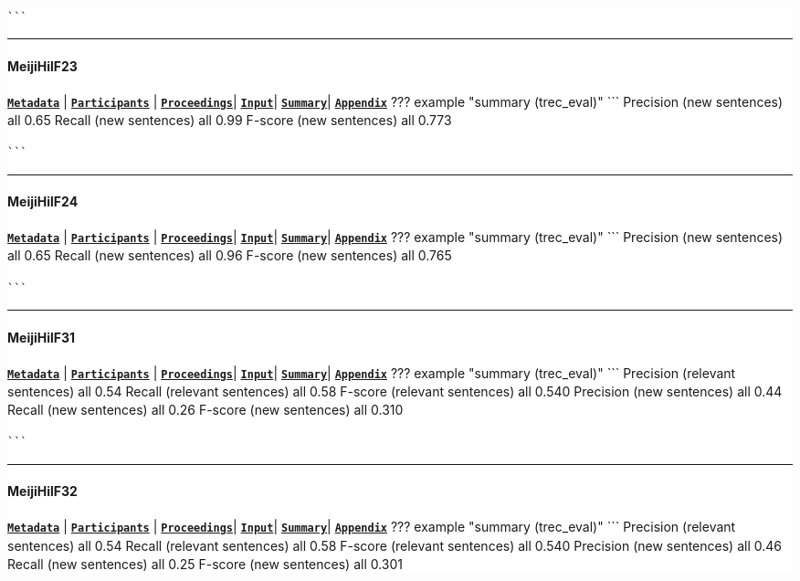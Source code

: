 	```
---
#### MeijiHilF23 
[**`Metadata`**](./runs.md#meijihilf23) | [**`Participants`**](./participants.md#meijiutakagi) | [**`Proceedings`**](./proceedings.md#meiji-university-web-and-novelty-track-experiments-at-trec-2003)| [**`Input`**](https://trec.nist.gov/results/trec12/novelty/inputs/input.MeijiHilF23)| [**`Summary`**](https://trec.nist.gov/results/trec12/novelty/summaries/summary.MeijiHilF23)| [**`Appendix`**](https://trec.nist.gov/pubs/trec12/appendices/novelty/MeijiHilF23.table.pdf)
??? example "summary (trec_eval)"
	```
	Precision (new sentences)			all	0.65
	Recall (new sentences)				all	0.99
	F-score (new sentences)				all	0.773

	```
---
#### MeijiHilF24 
[**`Metadata`**](./runs.md#meijihilf24) | [**`Participants`**](./participants.md#meijiutakagi) | [**`Proceedings`**](./proceedings.md#meiji-university-web-and-novelty-track-experiments-at-trec-2003)| [**`Input`**](https://trec.nist.gov/results/trec12/novelty/inputs/input.MeijiHilF24)| [**`Summary`**](https://trec.nist.gov/results/trec12/novelty/summaries/summary.MeijiHilF24)| [**`Appendix`**](https://trec.nist.gov/pubs/trec12/appendices/novelty/MeijiHilF24.table.pdf)
??? example "summary (trec_eval)"
	```
	Precision (new sentences)			all	0.65
	Recall (new sentences)				all	0.96
	F-score (new sentences)				all	0.765

	```
---
#### MeijiHilF31 
[**`Metadata`**](./runs.md#meijihilf31) | [**`Participants`**](./participants.md#meijiutakagi) | [**`Proceedings`**](./proceedings.md#meiji-university-web-and-novelty-track-experiments-at-trec-2003)| [**`Input`**](https://trec.nist.gov/results/trec12/novelty/inputs/input.MeijiHilF31)| [**`Summary`**](https://trec.nist.gov/results/trec12/novelty/summaries/summary.MeijiHilF31)| [**`Appendix`**](https://trec.nist.gov/pubs/trec12/appendices/novelty/MeijiHilF31.table.pdf)
??? example "summary (trec_eval)"
	```
	Precision (relevant sentences)		all	0.54
	Recall (relevant sentences)			all	0.58
	F-score (relevant sentences)		all	0.540
	Precision (new sentences)			all	0.44
	Recall (new sentences)				all	0.26
	F-score (new sentences)				all	0.310

	```
---
#### MeijiHilF32 
[**`Metadata`**](./runs.md#meijihilf32) | [**`Participants`**](./participants.md#meijiutakagi) | [**`Proceedings`**](./proceedings.md#meiji-university-web-and-novelty-track-experiments-at-trec-2003)| [**`Input`**](https://trec.nist.gov/results/trec12/novelty/inputs/input.MeijiHilF32)| [**`Summary`**](https://trec.nist.gov/results/trec12/novelty/summaries/summary.MeijiHilF32)| [**`Appendix`**](https://trec.nist.gov/pubs/trec12/appendices/novelty/MeijiHilF32.table.pdf)
??? example "summary (trec_eval)"
	```
	Precision (relevant sentences)		all	0.54
	Recall (relevant sentences)			all	0.58
	F-score (relevant sentences)		all	0.540
	Precision (new sentences)			all	0.46
	Recall (new sentences)				all	0.25
	F-score (new sentences)				all	0.301
